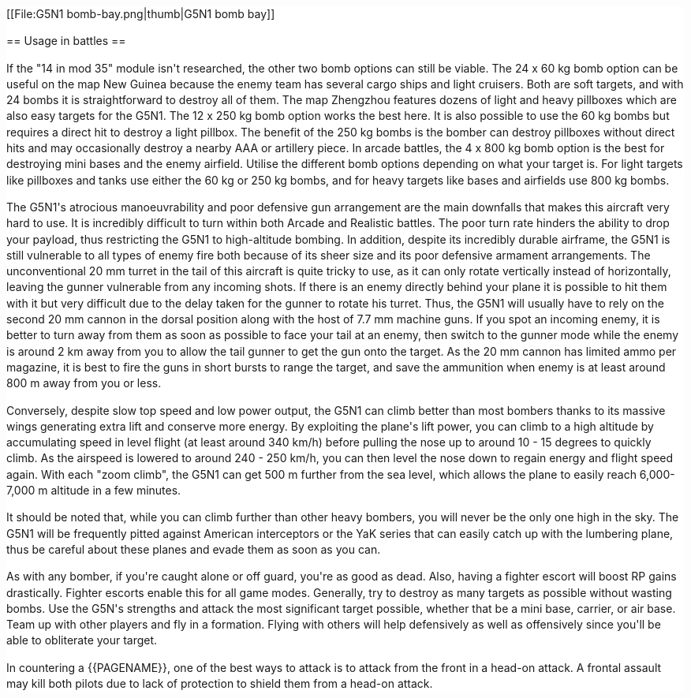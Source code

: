 [[File:G5N1 bomb-bay.png|thumb|G5N1 bomb bay]]

== Usage in battles ==


If the "14 in mod 35" module isn't researched, the other two bomb options can still be viable. The 24 x 60 kg bomb option can be useful on the map New Guinea because the enemy team has several cargo ships and light cruisers. Both are soft targets, and with 24 bombs it is straightforward to destroy all of them. The map Zhengzhou features dozens of light and heavy pillboxes which are also easy targets for the G5N1. The 12 x 250 kg bomb option works the best here. It is also possible to use the 60 kg bombs but requires a direct hit to destroy a light pillbox. The benefit of the 250 kg bombs is the bomber can destroy pillboxes without direct hits and may occasionally destroy a nearby AAA or artillery piece. In arcade battles, the 4 x 800 kg bomb option is the best for destroying mini bases and the enemy airfield. Utilise the different bomb options depending on what your target is. For light targets like pillboxes and tanks use either the 60 kg or 250 kg bombs, and for heavy targets like bases and airfields use 800 kg bombs.

The G5N1's atrocious manoeuvrability and poor defensive gun arrangement are the main downfalls that makes this aircraft very hard to use. It is incredibly difficult to turn within both Arcade and Realistic battles. The poor turn rate hinders the ability to drop your payload, thus restricting the G5N1 to high-altitude bombing. In addition, despite its incredibly durable airframe, the G5N1 is still vulnerable to all types of enemy fire both because of its sheer size and its poor defensive armament arrangements. The unconventional 20 mm turret in the tail of this aircraft is quite tricky to use, as it can only rotate vertically instead of horizontally, leaving the gunner vulnerable from any incoming shots. If there is an enemy directly behind your plane it is possible to hit them with it but very difficult due to the delay taken for the gunner to rotate his turret. Thus, the G5N1 will usually have to rely on the second 20 mm cannon in the dorsal position along with the host of 7.7 mm machine guns. If you spot an incoming enemy, it is better to turn away from them as soon as possible to face your tail at an enemy, then switch to the gunner mode while the enemy is around 2 km away from you to allow the tail gunner to get the gun onto the target. As the 20 mm cannon has limited ammo per magazine, it is best to fire the guns in short bursts to range the target, and save the ammunition when enemy is at least around 800 m away from you or less.

Conversely, despite slow top speed and low power output, the G5N1 can climb better than most bombers thanks to its massive wings generating extra lift and conserve more energy. By exploiting the plane's lift power, you can climb to a high altitude by accumulating speed in level flight (at least around 340 km/h) before pulling the nose up to around 10 - 15 degrees to quickly climb. As the airspeed is lowered to around 240 - 250 km/h, you can then level the nose down to regain energy and flight speed again. With each "zoom climb", the G5N1 can get 500 m further from the sea level, which allows the plane to easily reach 6,000-7,000 m altitude in a few minutes.

It should be noted that, while you can climb further than other heavy bombers, you will never be the only one high in the sky. The G5N1 will be frequently pitted against American interceptors or the YaK series that can easily catch up with the lumbering plane, thus be careful about these planes and evade them as soon as you can.

As with any bomber, if you're caught alone or off guard, you're as good as dead. Also, having a fighter escort will boost RP gains drastically. Fighter escorts enable this for all game modes. Generally, try to destroy as many targets as possible without wasting bombs. Use the G5N's strengths and attack the most significant target possible, whether that be a mini base, carrier, or air base. Team up with other players and fly in a formation. Flying with others will help defensively as well as offensively since you'll be able to obliterate your target.

In countering a {{PAGENAME}}, one of the best ways to attack is to attack from the front in a head-on attack. A frontal assault may kill both pilots due to lack of protection to shield them from a head-on attack.
